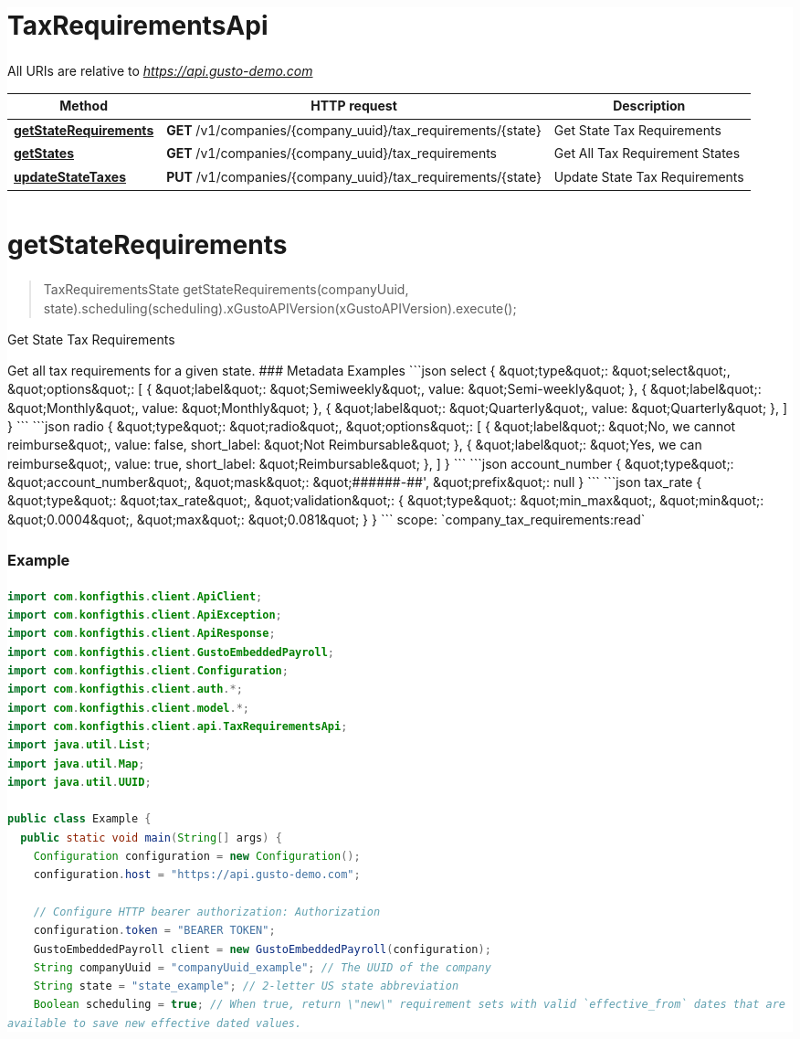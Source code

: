 # TaxRequirementsApi

All URIs are relative to *https://api.gusto-demo.com*

| Method | HTTP request | Description |
|------------- | ------------- | -------------|
| [**getStateRequirements**](TaxRequirementsApi.md#getStateRequirements) | **GET** /v1/companies/{company_uuid}/tax_requirements/{state} | Get State Tax Requirements |
| [**getStates**](TaxRequirementsApi.md#getStates) | **GET** /v1/companies/{company_uuid}/tax_requirements | Get All Tax Requirement States |
| [**updateStateTaxes**](TaxRequirementsApi.md#updateStateTaxes) | **PUT** /v1/companies/{company_uuid}/tax_requirements/{state} | Update State Tax Requirements |


<a name="getStateRequirements"></a>
# **getStateRequirements**
> TaxRequirementsState getStateRequirements(companyUuid, state).scheduling(scheduling).xGustoAPIVersion(xGustoAPIVersion).execute();

Get State Tax Requirements

Get all tax requirements for a given state.  ### Metadata Examples  &#x60;&#x60;&#x60;json select {   \&quot;type\&quot;: \&quot;select\&quot;,   \&quot;options\&quot;: [     { \&quot;label\&quot;: \&quot;Semiweekly\&quot;,  value: \&quot;Semi-weekly\&quot; },     { \&quot;label\&quot;: \&quot;Monthly\&quot;,  value: \&quot;Monthly\&quot; },     { \&quot;label\&quot;: \&quot;Quarterly\&quot;,  value: \&quot;Quarterly\&quot; },   ] } &#x60;&#x60;&#x60; &#x60;&#x60;&#x60;json radio {   \&quot;type\&quot;: \&quot;radio\&quot;,   \&quot;options\&quot;: [     { \&quot;label\&quot;: \&quot;No, we cannot reimburse\&quot;,  value: false, short_label: \&quot;Not Reimbursable\&quot; },     { \&quot;label\&quot;: \&quot;Yes, we can reimburse\&quot;,  value: true, short_label: \&quot;Reimbursable\&quot; },   ] } &#x60;&#x60;&#x60; &#x60;&#x60;&#x60;json account_number {   \&quot;type\&quot;: \&quot;account_number\&quot;,   \&quot;mask\&quot;: \&quot;######-##&#39;,   \&quot;prefix\&quot;: null } &#x60;&#x60;&#x60; &#x60;&#x60;&#x60;json tax_rate {   \&quot;type\&quot;: \&quot;tax_rate\&quot;,   \&quot;validation\&quot;: {     \&quot;type\&quot;: \&quot;min_max\&quot;,     \&quot;min\&quot;: \&quot;0.0004\&quot;,     \&quot;max\&quot;: \&quot;0.081\&quot;   } } &#x60;&#x60;&#x60;  scope: &#x60;company_tax_requirements:read&#x60; 

### Example
```java
import com.konfigthis.client.ApiClient;
import com.konfigthis.client.ApiException;
import com.konfigthis.client.ApiResponse;
import com.konfigthis.client.GustoEmbeddedPayroll;
import com.konfigthis.client.Configuration;
import com.konfigthis.client.auth.*;
import com.konfigthis.client.model.*;
import com.konfigthis.client.api.TaxRequirementsApi;
import java.util.List;
import java.util.Map;
import java.util.UUID;

public class Example {
  public static void main(String[] args) {
    Configuration configuration = new Configuration();
    configuration.host = "https://api.gusto-demo.com";
    
    // Configure HTTP bearer authorization: Authorization
    configuration.token = "BEARER TOKEN";
    GustoEmbeddedPayroll client = new GustoEmbeddedPayroll(configuration);
    String companyUuid = "companyUuid_example"; // The UUID of the company
    String state = "state_example"; // 2-letter US state abbreviation
    Boolean scheduling = true; // When true, return \"new\" requirement sets with valid `effective_from` dates that are available to save new effective dated values.
```